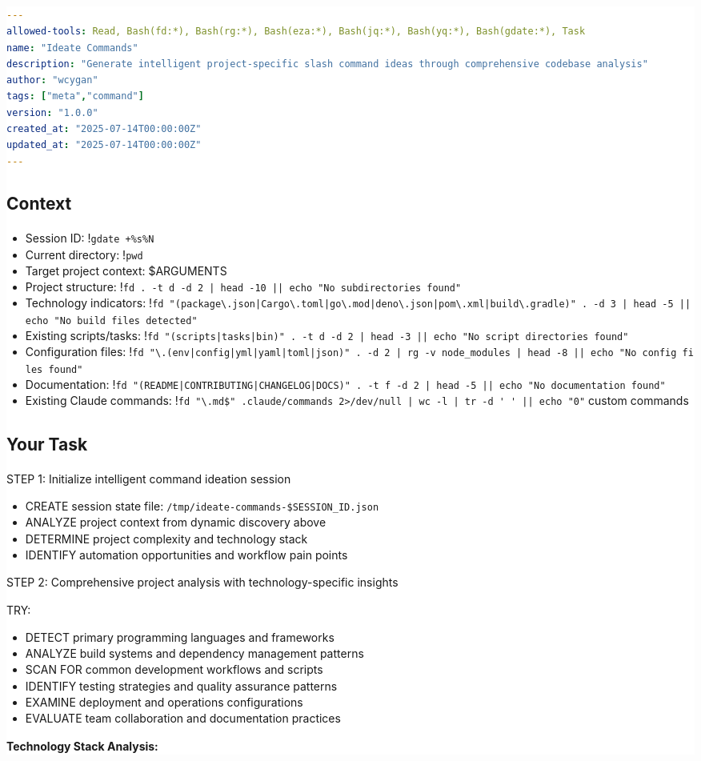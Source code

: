 ```yaml
---
allowed-tools: Read, Bash(fd:*), Bash(rg:*), Bash(eza:*), Bash(jq:*), Bash(yq:*), Bash(gdate:*), Task
name: "Ideate Commands"
description: "Generate intelligent project-specific slash command ideas through comprehensive codebase analysis"
author: "wcygan"
tags: ["meta","command"]
version: "1.0.0"
created_at: "2025-07-14T00:00:00Z"
updated_at: "2025-07-14T00:00:00Z"
---
```


## Context

- Session ID: !`gdate +%s%N`
- Current directory: !`pwd`
- Target project context: $ARGUMENTS
- Project structure: !`fd . -t d -d 2 | head -10 || echo "No subdirectories found"`
- Technology indicators: !`fd "(package\.json|Cargo\.toml|go\.mod|deno\.json|pom\.xml|build\.gradle)" . -d 3 | head -5 || echo "No build files detected"`
- Existing scripts/tasks: !`fd "(scripts|tasks|bin)" . -t d -d 2 | head -3 || echo "No script directories found"`
- Configuration files: !`fd "\.(env|config|yml|yaml|toml|json)" . -d 2 | rg -v node_modules | head -8 || echo "No config files found"`
- Documentation: !`fd "(README|CONTRIBUTING|CHANGELOG|DOCS)" . -t f -d 2 | head -5 || echo "No documentation found"`
- Existing Claude commands: !`fd "\.md$" .claude/commands 2>/dev/null | wc -l | tr -d ' ' || echo "0"` custom commands

## Your Task

STEP 1: Initialize intelligent command ideation session

- CREATE session state file: `/tmp/ideate-commands-$SESSION_ID.json`
- ANALYZE project context from dynamic discovery above
- DETERMINE project complexity and technology stack
- IDENTIFY automation opportunities and workflow pain points

STEP 2: Comprehensive project analysis with technology-specific insights

TRY:

- DETECT primary programming languages and frameworks
- ANALYZE build systems and dependency management patterns
- SCAN FOR common development workflows and scripts
- IDENTIFY testing strategies and quality assurance patterns
- EXAMINE deployment and operations configurations
- EVALUATE team collaboration and documentation practices

**Technology Stack Analysis:**
